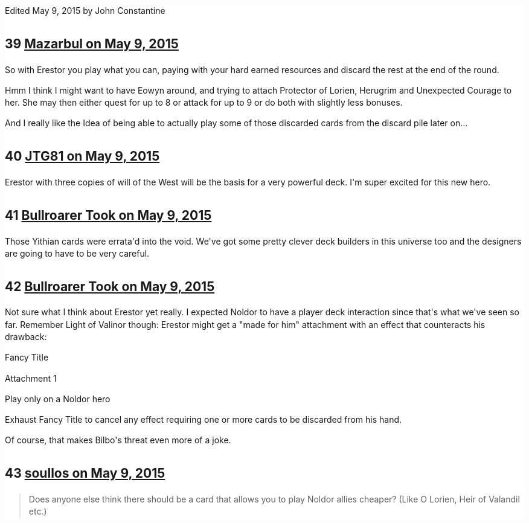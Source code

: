 Edited May 9, 2015 by John Constantine

## 39 [Mazarbul on May 9, 2015](https://community.fantasyflightgames.com/topic/175659-treachery-of-rhudaur/?do=findComment&comment=1613112)

So with Erestor you play what you can, paying with your hard earned resources and discard the rest at the end of the round.

Hmm I think I might want to have Eowyn around, and trying to attach Protector of Lorien, Herugrim and Unexpected Courage to her. She may then either quest for up to 8 or attack for up to 9 or do both with slightly less bonuses.

And I really like the Idea of being able to actually play some of those discarded cards from the discard pile later on...

## 40 [JTG81 on May 9, 2015](https://community.fantasyflightgames.com/topic/175659-treachery-of-rhudaur/?do=findComment&comment=1613221)

Erestor with three copies of will of the West will be the basis for a very powerful deck. I'm super excited for this new hero.

## 41 [Bullroarer Took on May 9, 2015](https://community.fantasyflightgames.com/topic/175659-treachery-of-rhudaur/?do=findComment&comment=1613252)

Those Yithian cards were errata'd into the void. We've got some pretty clever deck builders in this universe too and the designers are going to have to be very careful.

## 42 [Bullroarer Took on May 9, 2015](https://community.fantasyflightgames.com/topic/175659-treachery-of-rhudaur/?do=findComment&comment=1613257)

Not sure what I think about Erestor yet really. I expected Noldor to have a player deck interaction since that's what we've seen so far. Remember Light of Valinor though: Erestor might get a "made for him" attachment with an effect that counteracts his drawback:

Fancy Title

Attachment 1

Play only on a Noldor hero

Exhaust Fancy Title to cancel any effect requiring one or more cards to be discarded from his hand.

Of course, that makes Bilbo's threat even more of a joke.

## 43 [soullos on May 9, 2015](https://community.fantasyflightgames.com/topic/175659-treachery-of-rhudaur/?do=findComment&comment=1613282)

> Does anyone else think there should be a card that allows you to play Noldor allies cheaper? (Like O Lorien, Heir of Valandil etc.)
